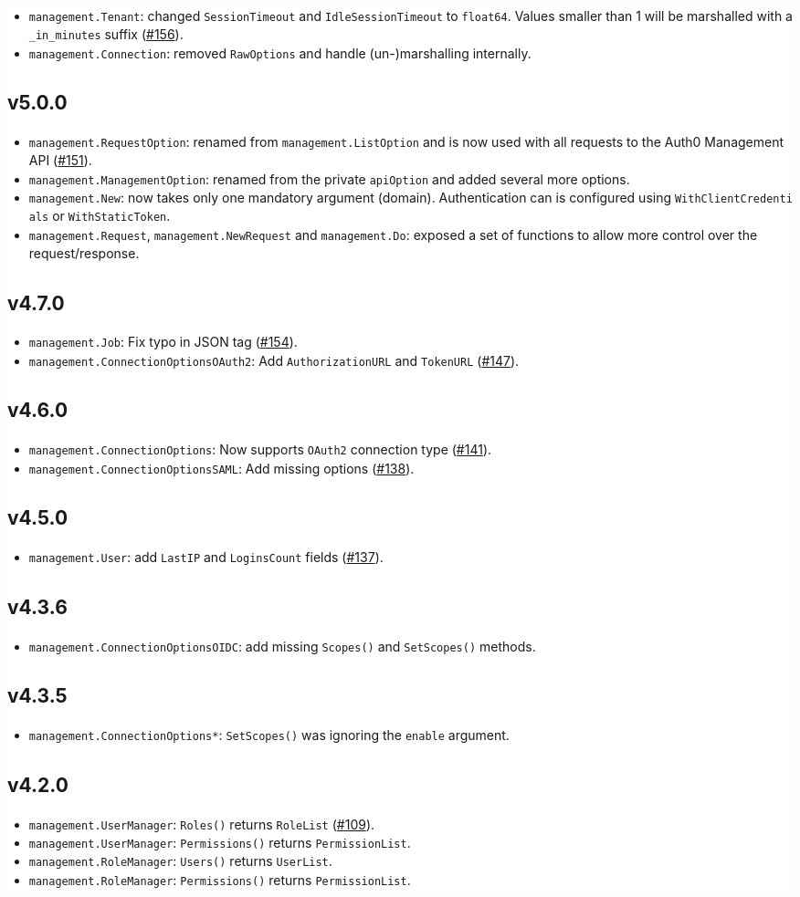 * `management.Tenant`: changed `SessionTimeout` and `IdleSessionTimeout` to `float64`. Values smaller than 1 will be marshalled with a `_in_minutes` suffix ([#156](https://github.com/go-auth0/auth0/pull/156)).
* `management.Connection`: removed `RawOptions` and handle (un-)marshalling internally.

## v5.0.0

* `management.RequestOption`: renamed from `management.ListOption` and is now used with all requests to the Auth0 Management API ([#151](https://github.com/go-auth0/auth0/pull/151)).
* `management.ManagementOption`: renamed from the private `apiOption` and added several more options.
* `management.New`: now takes only one mandatory argument (domain). Authentication can is configured using `WithClientCredentials` or `WithStaticToken`.
* `management.Request`, `management.NewRequest` and `management.Do`: exposed a set of functions to allow more control over the request/response.

## v4.7.0

* `management.Job`: Fix typo in JSON tag ([#154](https://github.com/go-auth0/auth0/pull/154)).
* `management.ConnectionOptionsOAuth2`: Add `AuthorizationURL` and `TokenURL` ([#147](https://github.com/go-auth0/auth0/pull/147)).

## v4.6.0

* `management.ConnectionOptions`: Now supports `OAuth2` connection type ([#141](https://github.com/go-auth0/auth0/pull/141)).
* `management.ConnectionOptionsSAML`: Add missing options ([#138](https://github.com/go-auth0/auth0/pull/138/)).

## v4.5.0

* `management.User`: add `LastIP` and `LoginsCount` fields ([#137](https://github.com/go-auth0/auth0/pull/137)).

## v4.3.6

* `management.ConnectionOptionsOIDC`: add missing `Scopes()` and `SetScopes()` methods.

## v4.3.5

* `management.ConnectionOptions*`: `SetScopes()` was ignoring the `enable` argument.

## v4.2.0

* `management.UserManager`: `Roles()` returns `RoleList` ([#109](https://github.com/go-auth0/auth0/pull/109)).
* `management.UserManager`: `Permissions()` returns `PermissionList`.
* `management.RoleManager`: `Users()` returns `UserList`.
* `management.RoleManager`: `Permissions()` returns `PermissionList`.
